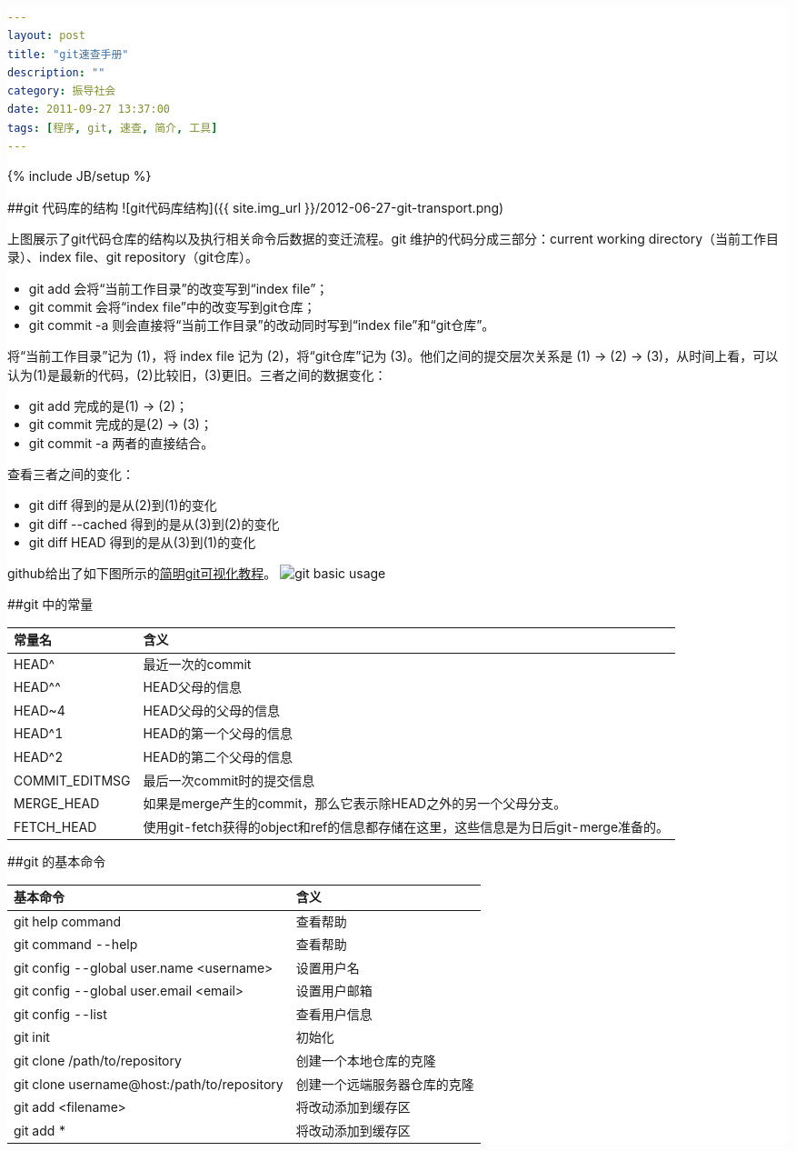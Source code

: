 ```yaml
---
layout: post
title: "git速查手册"
description: ""
category: 振导社会
date: 2011-09-27 13:37:00
tags: [程序, git, 速查, 简介, 工具]
---
```

{% include JB/setup %}


##git 代码库的结构
![git代码库结构]({{ site.img_url }}/2012-06-27-git-transport.png)

上图展示了git代码仓库的结构以及执行相关命令后数据的变迁流程。git 维护的代码分成三部分：current working directory（当前工作目录）、index file、git repository（git仓库）。

- git add 会将“当前工作目录”的改变写到“index file”；
- git commit 会将“index file”中的改变写到git仓库；
- git commit -a 则会直接将“当前工作目录”的改动同时写到“index file”和“git仓库”。

将“当前工作目录”记为 (1)，将 index file 记为 (2)，将“git仓库”记为 (3)。他们之间的提交层次关系是 (1) -> (2) -> (3)，从时间上看，可以认为(1)是最新的代码，(2)比较旧，(3)更旧。三者之间的数据变化：

- git add 完成的是(1) -> (2)；
- git commit 完成的是(2) -> (3)；
- git commit -a 两者的直接结合。  

查看三者之间的变化：

- git diff 得到的是从(2)到(1)的变化
- git diff --cached 得到的是从(3)到(2)的变化
- git diff HEAD 得到的是从(3)到(1)的变化

github给出了如下图所示的[简明git可视化教程](http://marklodato.github.com/visual-git-guide/index-en.html)。
![git basic usage](http://marklodato.github.com/visual-git-guide/basic-usage.svg)

##git 中的常量

常量名 | 含义 
:---------- | :-----------
HEAD&#94; | 最近一次的commit        
HEAD&#94;&#94; | HEAD父母的信息      
HEAD~4 | HEAD父母的父母的信息
HEAD&#94;1 | HEAD的第一个父母的信息
HEAD&#94;2 | HEAD的第二个父母的信息
COMMIT_EDITMSG | 最后一次commit时的提交信息
MERGE_HEAD | 如果是merge产生的commit，那么它表示除HEAD之外的另一个父母分支。
FETCH_HEAD | 使用git-fetch获得的object和ref的信息都存储在这里，这些信息是为日后git-merge准备的。 

##git 的基本命令


基本命令 | 含义
:-------------- | :------------
git help command | 查看帮助
git command --help |查看帮助
git config --global user.name \<username\> | 设置用户名
git config --global user.email \<email\>  | 设置用户邮箱
git config --list | 查看用户信息
git init | 初始化
git clone /path/to/repository | 创建一个本地仓库的克隆
<span style="white-space:nowrap">git clone username@host:/path/to/repository</span> | 创建一个远端服务器仓库的克隆
git add \<filename\> | 将改动添加到缓存区
git add * | 将改动添加到缓存区

[id]: http://example.com/  "Title"
[id2]: http://i3.sinaimg.cn/IT/2012/0627/U7989P2DT20120627145618.jpg "picture"
